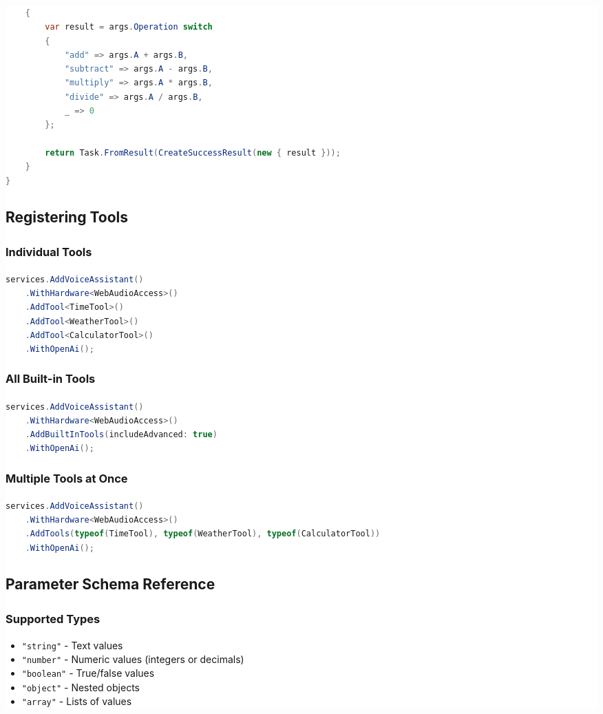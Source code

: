 ```csharp
    {
        var result = args.Operation switch
        {
            "add" => args.A + args.B,
            "subtract" => args.A - args.B,
            "multiply" => args.A * args.B,
            "divide" => args.A / args.B,
            _ => 0
        };
        
        return Task.FromResult(CreateSuccessResult(new { result }));
    }
}
```

## Registering Tools

### Individual Tools

```csharp
services.AddVoiceAssistant()
    .WithHardware<WebAudioAccess>()
    .AddTool<TimeTool>()
    .AddTool<WeatherTool>()
    .AddTool<CalculatorTool>()
    .WithOpenAi();
```

### All Built-in Tools

```csharp
services.AddVoiceAssistant()
    .WithHardware<WebAudioAccess>()
    .AddBuiltInTools(includeAdvanced: true)
    .WithOpenAi();
```

### Multiple Tools at Once

```csharp
services.AddVoiceAssistant()
    .WithHardware<WebAudioAccess>()
    .AddTools(typeof(TimeTool), typeof(WeatherTool), typeof(CalculatorTool))
    .WithOpenAi();
```

## Parameter Schema Reference

### Supported Types

- `"string"` - Text values
- `"number"` - Numeric values (integers or decimals)
- `"boolean"` - True/false values
- `"object"` - Nested objects
- `"array"` - Lists of values
